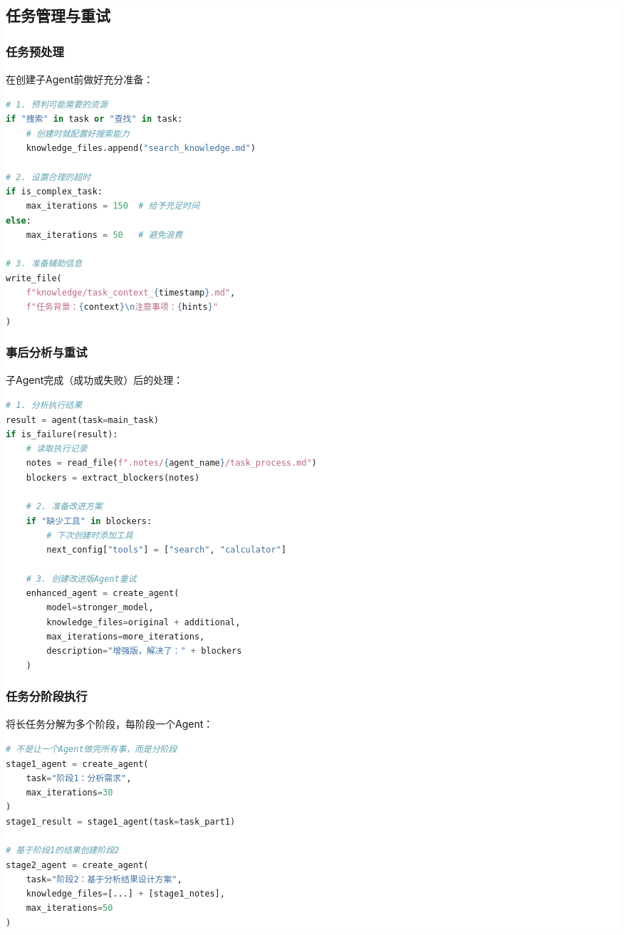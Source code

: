 ## 任务管理与重试

### 任务预处理
在创建子Agent前做好充分准备：
```python
# 1. 预判可能需要的资源
if "搜索" in task or "查找" in task:
    # 创建时就配置好搜索能力
    knowledge_files.append("search_knowledge.md")

# 2. 设置合理的超时
if is_complex_task:
    max_iterations = 150  # 给予充足时间
else:
    max_iterations = 50   # 避免浪费

# 3. 准备辅助信息
write_file(
    f"knowledge/task_context_{timestamp}.md",
    f"任务背景：{context}\n注意事项：{hints}"
)
```

### 事后分析与重试
子Agent完成（成功或失败）后的处理：
```python
# 1. 分析执行结果
result = agent(task=main_task)
if is_failure(result):
    # 读取执行记录
    notes = read_file(f".notes/{agent_name}/task_process.md")
    blockers = extract_blockers(notes)
    
    # 2. 准备改进方案
    if "缺少工具" in blockers:
        # 下次创建时添加工具
        next_config["tools"] = ["search", "calculator"]
    
    # 3. 创建改进版Agent重试
    enhanced_agent = create_agent(
        model=stronger_model,
        knowledge_files=original + additional,
        max_iterations=more_iterations,
        description="增强版，解决了：" + blockers
    )
```

### 任务分阶段执行
将长任务分解为多个阶段，每阶段一个Agent：
```python
# 不是让一个Agent做完所有事，而是分阶段
stage1_agent = create_agent(
    task="阶段1：分析需求",
    max_iterations=30
)
stage1_result = stage1_agent(task=task_part1)

# 基于阶段1的结果创建阶段2
stage2_agent = create_agent(
    task="阶段2：基于分析结果设计方案",
    knowledge_files=[...] + [stage1_notes],
    max_iterations=50
)
```